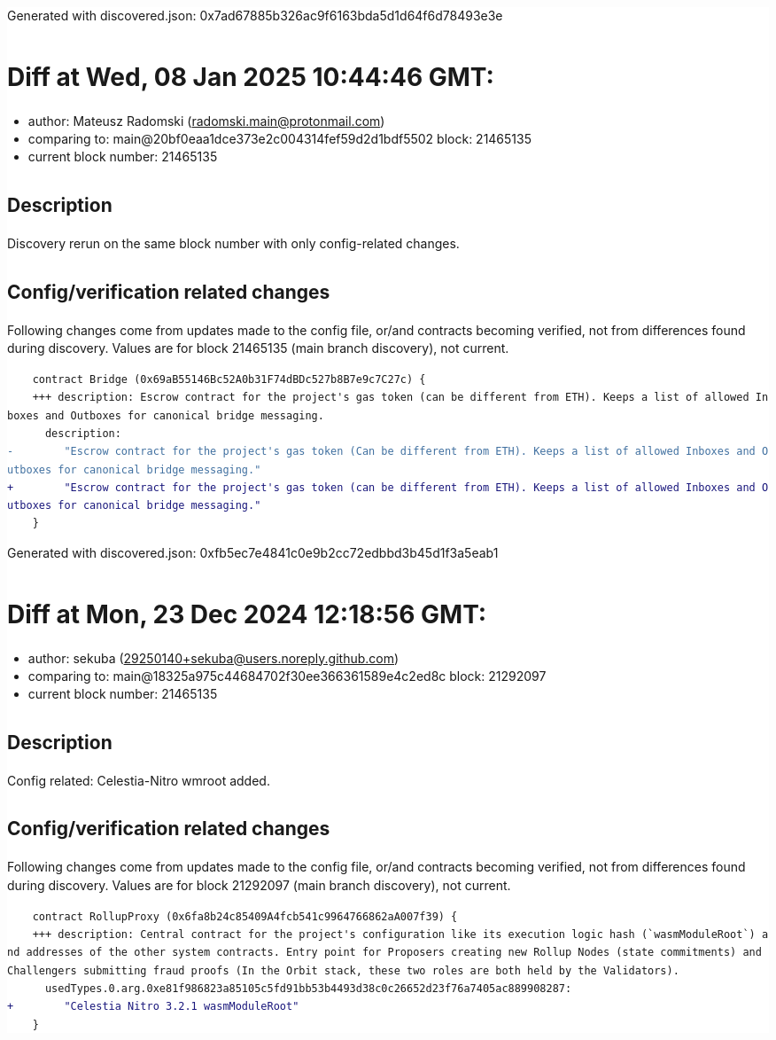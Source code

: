 Generated with discovered.json: 0x7ad67885b326ac9f6163bda5d1d64f6d78493e3e

# Diff at Wed, 08 Jan 2025 10:44:46 GMT:

- author: Mateusz Radomski (<radomski.main@protonmail.com>)
- comparing to: main@20bf0eaa1dce373e2c004314fef59d2d1bdf5502 block: 21465135
- current block number: 21465135

## Description

Discovery rerun on the same block number with only config-related changes.

## Config/verification related changes

Following changes come from updates made to the config file,
or/and contracts becoming verified, not from differences found during
discovery. Values are for block 21465135 (main branch discovery), not current.

```diff
    contract Bridge (0x69aB55146Bc52A0b31F74dBDc527b8B7e9c7C27c) {
    +++ description: Escrow contract for the project's gas token (can be different from ETH). Keeps a list of allowed Inboxes and Outboxes for canonical bridge messaging.
      description:
-        "Escrow contract for the project's gas token (Can be different from ETH). Keeps a list of allowed Inboxes and Outboxes for canonical bridge messaging."
+        "Escrow contract for the project's gas token (can be different from ETH). Keeps a list of allowed Inboxes and Outboxes for canonical bridge messaging."
    }
```

Generated with discovered.json: 0xfb5ec7e4841c0e9b2cc72edbbd3b45d1f3a5eab1

# Diff at Mon, 23 Dec 2024 12:18:56 GMT:

- author: sekuba (<29250140+sekuba@users.noreply.github.com>)
- comparing to: main@18325a975c44684702f30ee366361589e4c2ed8c block: 21292097
- current block number: 21465135

## Description

Config related: Celestia-Nitro wmroot added.

## Config/verification related changes

Following changes come from updates made to the config file,
or/and contracts becoming verified, not from differences found during
discovery. Values are for block 21292097 (main branch discovery), not current.

```diff
    contract RollupProxy (0x6fa8b24c85409A4fcb541c9964766862aA007f39) {
    +++ description: Central contract for the project's configuration like its execution logic hash (`wasmModuleRoot`) and addresses of the other system contracts. Entry point for Proposers creating new Rollup Nodes (state commitments) and Challengers submitting fraud proofs (In the Orbit stack, these two roles are both held by the Validators).
      usedTypes.0.arg.0xe81f986823a85105c5fd91bb53b4493d38c0c26652d23f76a7405ac889908287:
+        "Celestia Nitro 3.2.1 wasmModuleRoot"
    }
```
